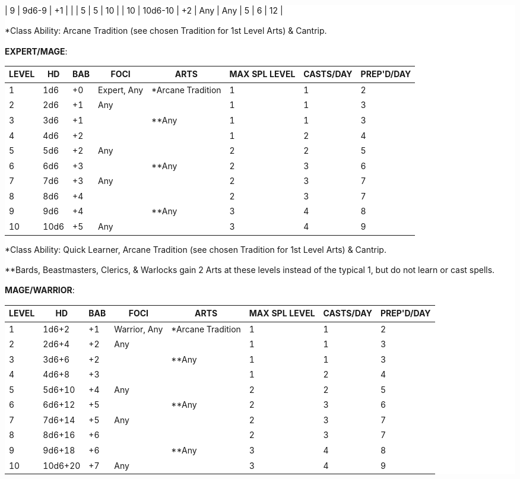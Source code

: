 | 9 | 9d6-9 | +1 | | | 5 | 5 | 10 |
| 10 | 10d6-10 | +2 | Any | Any | 5 | 6 | 12 |

*Class Ability: Arcane Tradition (see chosen Tradition for 1st Level Arts) & Cantrip.

**EXPERT/MAGE**:

| LEVEL | HD | BAB | FOCI | ARTS | MAX SPL LEVEL | CASTS/DAY | PREP'D/DAY |
|-------|------|-----|------------|------------------|---------------|-----------|------------|
| 1 | 1d6 | +0 | Expert, Any | *Arcane Tradition | 1 | 1 | 2 |
| 2 | 2d6 | +1 | Any | | 1 | 1 | 3 |
| 3 | 3d6 | +1 | | **Any | 1 | 1 | 3 |
| 4 | 4d6 | +2 | | | 1 | 2 | 4 |
| 5 | 5d6 | +2 | Any | | 2 | 2 | 5 |
| 6 | 6d6 | +3 | | **Any | 2 | 3 | 6 |
| 7 | 7d6 | +3 | Any | | 2 | 3 | 7 |
| 8 | 8d6 | +4 | | | 2 | 3 | 7 |
| 9 | 9d6 | +4 | | **Any | 3 | 4 | 8 |
| 10 | 10d6 | +5 | Any | | 3 | 4 | 9 |

*Class Ability: Quick Learner, Arcane Tradition (see chosen Tradition for 1st Level Arts) & Cantrip.

**Bards, Beastmasters, Clerics, & Warlocks gain 2 Arts at these levels instead of the typical 1, but do not learn or cast spells.

**MAGE/WARRIOR**:

| LEVEL | HD | BAB | FOCI | ARTS | MAX SPL LEVEL | CASTS/DAY | PREP'D/DAY |
|-------|---------|-----|---------------|------------------|---------------|-----------|------------|
| 1 | 1d6+2 | +1 | Warrior, Any | *Arcane Tradition | 1 | 1 | 2 |
| 2 | 2d6+4 | +2 | Any | | 1 | 1 | 3 |
| 3 | 3d6+6 | +2 | | **Any | 1 | 1 | 3 |
| 4 | 4d6+8 | +3 | | | 1 | 2 | 4 |
| 5 | 5d6+10 | +4 | Any | | 2 | 2 | 5 |
| 6 | 6d6+12 | +5 | | **Any | 2 | 3 | 6 |
| 7 | 7d6+14 | +5 | Any | | 2 | 3 | 7 |
| 8 | 8d6+16 | +6 | | | 2 | 3 | 7 |
| 9 | 9d6+18 | +6 | | **Any | 3 | 4 | 8 |
| 10 | 10d6+20 | +7 | Any | | 3 | 4 | 9 |
